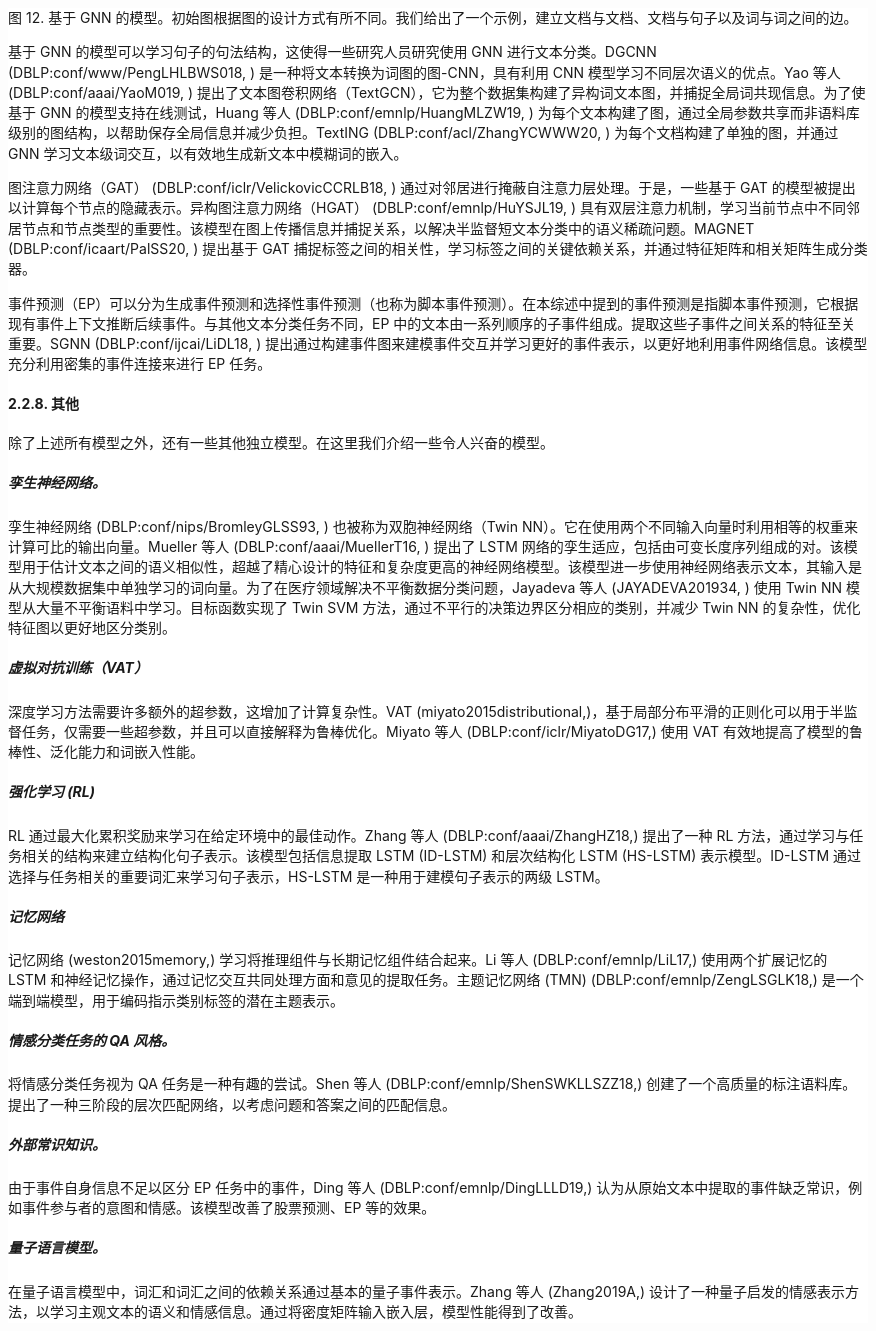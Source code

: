 图 12\. 基于 GNN 的模型。初始图根据图的设计方式有所不同。我们给出了一个示例，建立文档与文档、文档与句子以及词与词之间的边。

基于 GNN 的模型可以学习句子的句法结构，这使得一些研究人员研究使用 GNN 进行文本分类。DGCNN (DBLP:conf/www/PengLHLBWS018, ) 是一种将文本转换为词图的图-CNN，具有利用 CNN 模型学习不同层次语义的优点。Yao 等人 (DBLP:conf/aaai/YaoM019, ) 提出了文本图卷积网络（TextGCN），它为整个数据集构建了异构词文本图，并捕捉全局词共现信息。为了使基于 GNN 的模型支持在线测试，Huang 等人 (DBLP:conf/emnlp/HuangMLZW19, ) 为每个文本构建了图，通过全局参数共享而非语料库级别的图结构，以帮助保存全局信息并减少负担。TextING (DBLP:conf/acl/ZhangYCWWW20, ) 为每个文档构建了单独的图，并通过 GNN 学习文本级词交互，以有效地生成新文本中模糊词的嵌入。

图注意力网络（GAT） (DBLP:conf/iclr/VelickovicCCRLB18, ) 通过对邻居进行掩蔽自注意力层处理。于是，一些基于 GAT 的模型被提出以计算每个节点的隐藏表示。异构图注意力网络（HGAT） (DBLP:conf/emnlp/HuYSJL19, ) 具有双层注意力机制，学习当前节点中不同邻居节点和节点类型的重要性。该模型在图上传播信息并捕捉关系，以解决半监督短文本分类中的语义稀疏问题。MAGNET (DBLP:conf/icaart/PalSS20, ) 提出基于 GAT 捕捉标签之间的相关性，学习标签之间的关键依赖关系，并通过特征矩阵和相关矩阵生成分类器。

事件预测（EP）可以分为生成事件预测和选择性事件预测（也称为脚本事件预测）。在本综述中提到的事件预测是指脚本事件预测，它根据现有事件上下文推断后续事件。与其他文本分类任务不同，EP 中的文本由一系列顺序的子事件组成。提取这些子事件之间关系的特征至关重要。SGNN (DBLP:conf/ijcai/LiDL18, ) 提出通过构建事件图来建模事件交互并学习更好的事件表示，以更好地利用事件网络信息。该模型充分利用密集的事件连接来进行 EP 任务。

#### 2.2.8\. 其他

除了上述所有模型之外，还有一些其他独立模型。在这里我们介绍一些令人兴奋的模型。

##### 孪生神经网络。

孪生神经网络 (DBLP:conf/nips/BromleyGLSS93, ) 也被称为双胞神经网络（Twin NN）。它在使用两个不同输入向量时利用相等的权重来计算可比的输出向量。Mueller 等人 (DBLP:conf/aaai/MuellerT16, ) 提出了 LSTM 网络的孪生适应，包括由可变长度序列组成的对。该模型用于估计文本之间的语义相似性，超越了精心设计的特征和复杂度更高的神经网络模型。该模型进一步使用神经网络表示文本，其输入是从大规模数据集中单独学习的词向量。为了在医疗领域解决不平衡数据分类问题，Jayadeva 等人 (JAYADEVA201934, ) 使用 Twin NN 模型从大量不平衡语料中学习。目标函数实现了 Twin SVM 方法，通过不平行的决策边界区分相应的类别，并减少 Twin NN 的复杂性，优化特征图以更好地区分类别。

##### 虚拟对抗训练（VAT）

深度学习方法需要许多额外的超参数，这增加了计算复杂性。VAT (miyato2015distributional,)，基于局部分布平滑的正则化可以用于半监督任务，仅需要一些超参数，并且可以直接解释为鲁棒优化。Miyato 等人 (DBLP:conf/iclr/MiyatoDG17,) 使用 VAT 有效地提高了模型的鲁棒性、泛化能力和词嵌入性能。

##### 强化学习 (RL)

RL 通过最大化累积奖励来学习在给定环境中的最佳动作。Zhang 等人 (DBLP:conf/aaai/ZhangHZ18,) 提出了一种 RL 方法，通过学习与任务相关的结构来建立结构化句子表示。该模型包括信息提取 LSTM (ID-LSTM) 和层次结构化 LSTM (HS-LSTM) 表示模型。ID-LSTM 通过选择与任务相关的重要词汇来学习句子表示，HS-LSTM 是一种用于建模句子表示的两级 LSTM。

##### 记忆网络

记忆网络 (weston2015memory,) 学习将推理组件与长期记忆组件结合起来。Li 等人 (DBLP:conf/emnlp/LiL17,) 使用两个扩展记忆的 LSTM 和神经记忆操作，通过记忆交互共同处理方面和意见的提取任务。主题记忆网络 (TMN) (DBLP:conf/emnlp/ZengLSGLK18,) 是一个端到端模型，用于编码指示类别标签的潜在主题表示。

##### 情感分类任务的 QA 风格。

将情感分类任务视为 QA 任务是一种有趣的尝试。Shen 等人 (DBLP:conf/emnlp/ShenSWKLLSZZ18,) 创建了一个高质量的标注语料库。提出了一种三阶段的层次匹配网络，以考虑问题和答案之间的匹配信息。

##### 外部常识知识。

由于事件自身信息不足以区分 EP 任务中的事件，Ding 等人 (DBLP:conf/emnlp/DingLLLD19,) 认为从原始文本中提取的事件缺乏常识，例如事件参与者的意图和情感。该模型改善了股票预测、EP 等的效果。

##### 量子语言模型。

在量子语言模型中，词汇和词汇之间的依赖关系通过基本的量子事件表示。Zhang 等人 (Zhang2019A,) 设计了一种量子启发的情感表示方法，以学习主观文本的语义和情感信息。通过将密度矩阵输入嵌入层，模型性能得到了改善。
